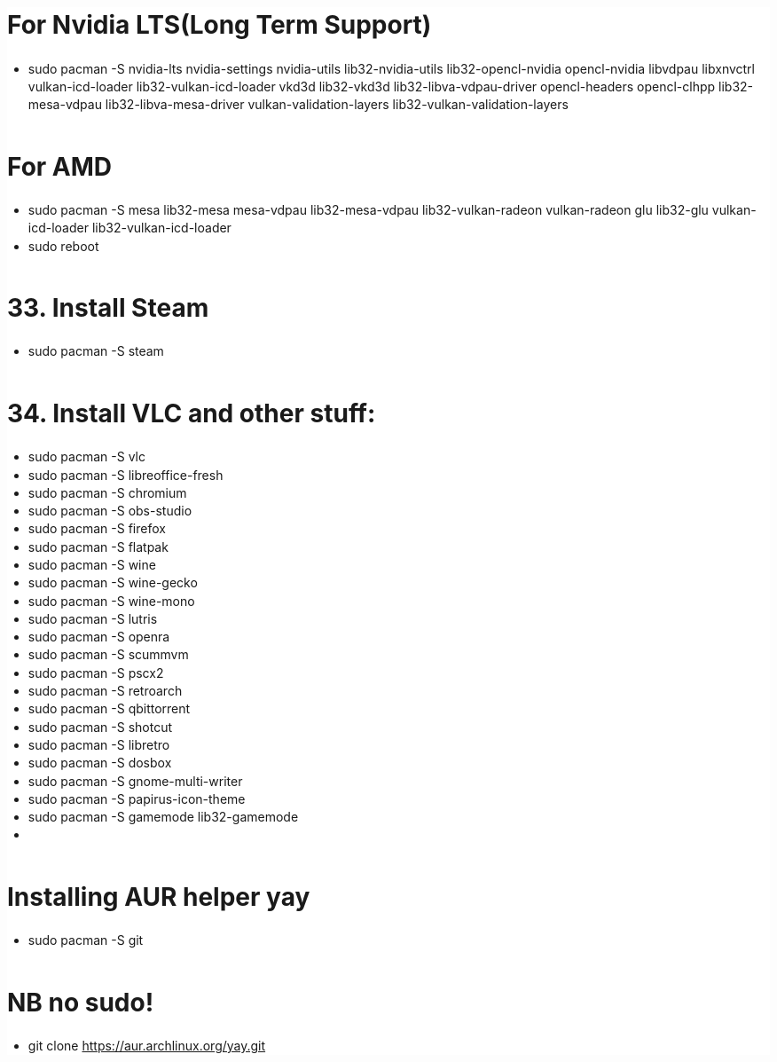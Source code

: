 # For Nvidia LTS(Long Term Support)
* sudo pacman -S nvidia-lts nvidia-settings nvidia-utils lib32-nvidia-utils lib32-opencl-nvidia opencl-nvidia libvdpau libxnvctrl vulkan-icd-loader lib32-vulkan-icd-loader vkd3d lib32-vkd3d lib32-libva-vdpau-driver opencl-headers opencl-clhpp lib32-mesa-vdpau lib32-libva-mesa-driver vulkan-validation-layers lib32-vulkan-validation-layers 


# For AMD
* sudo pacman -S mesa lib32-mesa mesa-vdpau lib32-mesa-vdpau lib32-vulkan-radeon vulkan-radeon glu lib32-glu vulkan-icd-loader lib32-vulkan-icd-loader
* sudo reboot

# 33. Install Steam 

* sudo pacman -S steam

# 34. Install VLC and other stuff:

* sudo pacman -S vlc
* sudo pacman -S libreoffice-fresh
* sudo pacman -S chromium
* sudo pacman -S obs-studio
* sudo pacman -S firefox
* sudo pacman -S flatpak
* sudo pacman -S wine
* sudo pacman -S wine-gecko
* sudo pacman -S wine-mono
* sudo pacman -S lutris
* sudo pacman -S openra
* sudo pacman -S scummvm
* sudo pacman -S pscx2
* sudo pacman -S retroarch
* sudo pacman -S qbittorrent
* sudo pacman -S shotcut
* sudo pacman -S libretro
* sudo pacman -S dosbox
* sudo pacman -S gnome-multi-writer
* sudo pacman -S papirus-icon-theme
* sudo pacman -S gamemode lib32-gamemode 
* 
# Installing AUR helper yay
* sudo pacman -S git

# NB no sudo!
* git clone https://aur.archlinux.org/yay.git
